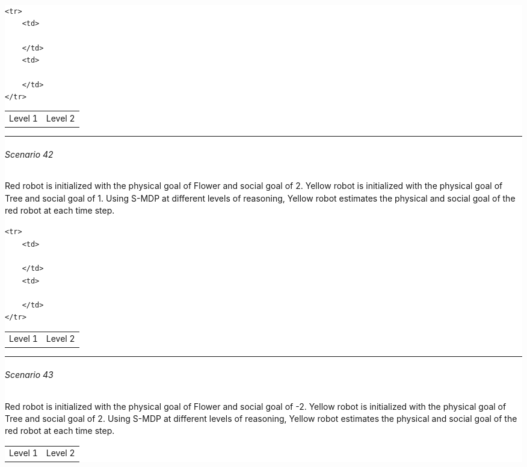 <table cellpadding="1">
    <tr>
        <td style="width:50%; text-align:center">
            Level 1
        </td>
        <td style="width:50%; text-align:center">
            Level 2
        </td>
    </tr>
    
    <tr>
        <td>
            
        </td>
        <td>
            
        </td>
    </tr>
</table>  

---

###### Scenario 42 ######
Red robot is initialized with the physical goal of Flower and social goal of 2. Yellow robot is initialized with the physical goal of Tree and social goal of 1. Using S-MDP at different levels of reasoning, Yellow robot estimates the physical and social goal of the red robot at each time step.

<table cellpadding="1">
    <tr>
        <td style="width:50%; text-align:center">
            Level 1
        </td>
        <td style="width:50%; text-align:center">
            Level 2
        </td>
    </tr>
    
    <tr>
        <td>
            
        </td>
        <td>
            
        </td>
    </tr>
</table>  

---

###### Scenario 43 ######
Red robot is initialized with the physical goal of Flower and social goal of -2. Yellow robot is initialized with the physical goal of Tree and social goal of 2. Using S-MDP at different levels of reasoning, Yellow robot estimates the physical and social goal of the red robot at each time step.

<table cellpadding="1">
    <tr>
        <td style="width:50%; text-align:center">
            Level 1
        </td>
        <td style="width:50%; text-align:center">
            Level 2
        </td>
    </tr>
    